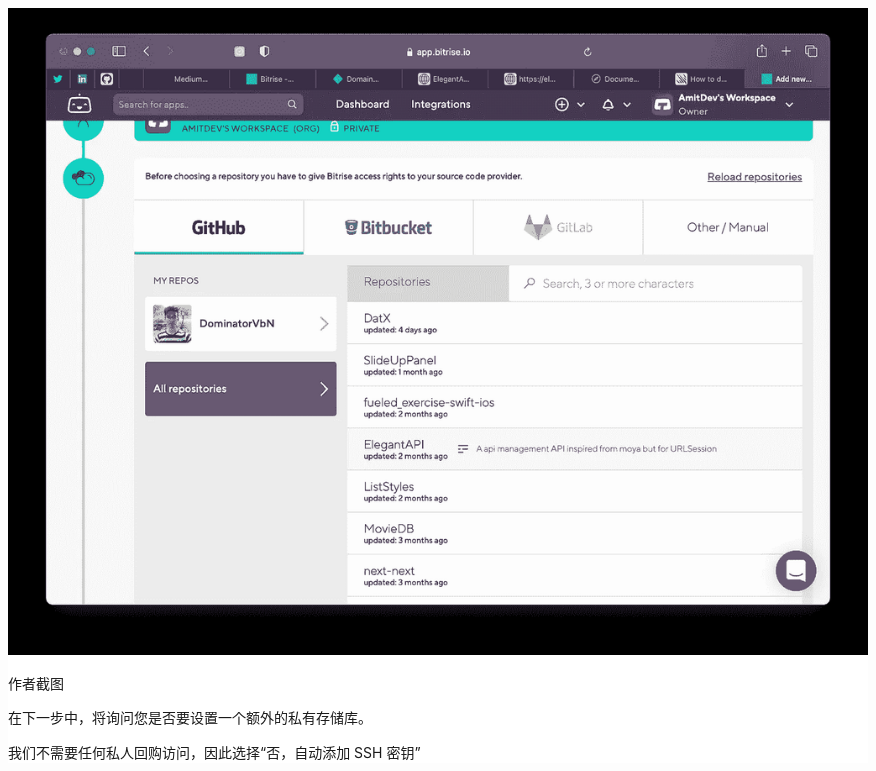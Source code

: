 ![](img/cab67e830c948c5026201081e8173b48.png)

作者截图

在下一步中，将询问您是否要设置一个额外的私有存储库。

我们不需要任何私人回购访问，因此选择“否，自动添加 SSH 密钥”
